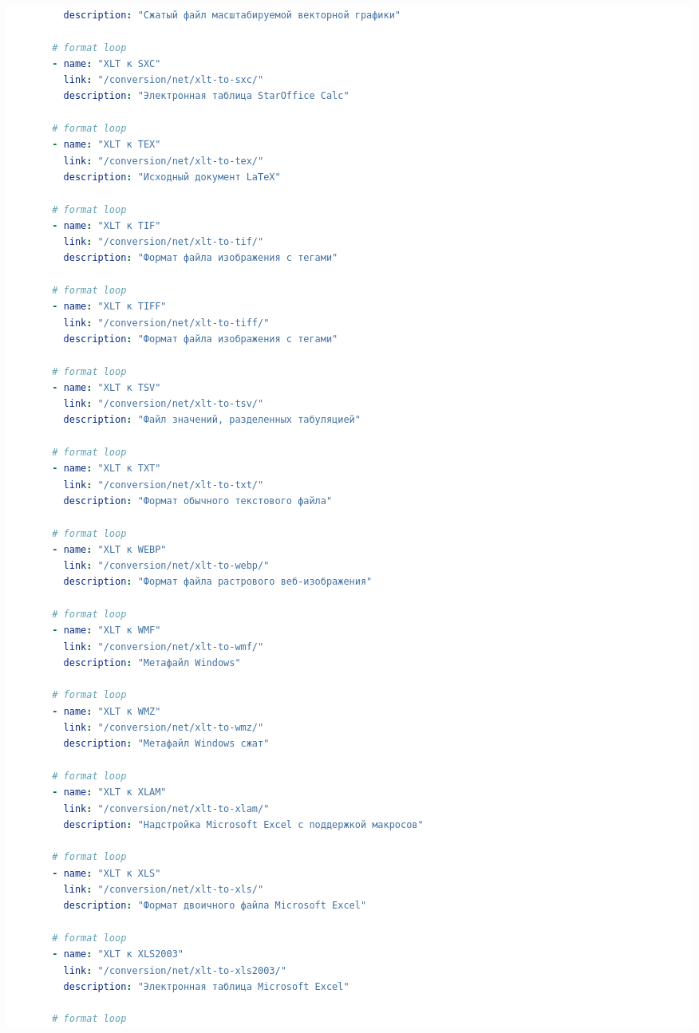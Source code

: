 ```yaml
          description: "Сжатый файл масштабируемой векторной графики"

        # format loop
        - name: "XLT к SXC"
          link: "/conversion/net/xlt-to-sxc/"
          description: "Электронная таблица StarOffice Calc"

        # format loop
        - name: "XLT к TEX"
          link: "/conversion/net/xlt-to-tex/"
          description: "Исходный документ LaTeX"

        # format loop
        - name: "XLT к TIF"
          link: "/conversion/net/xlt-to-tif/"
          description: "Формат файла изображения с тегами"

        # format loop
        - name: "XLT к TIFF"
          link: "/conversion/net/xlt-to-tiff/"
          description: "Формат файла изображения с тегами"

        # format loop
        - name: "XLT к TSV"
          link: "/conversion/net/xlt-to-tsv/"
          description: "Файл значений, разделенных табуляцией"

        # format loop
        - name: "XLT к TXT"
          link: "/conversion/net/xlt-to-txt/"
          description: "Формат обычного текстового файла"

        # format loop
        - name: "XLT к WEBP"
          link: "/conversion/net/xlt-to-webp/"
          description: "Формат файла растрового веб-изображения"

        # format loop
        - name: "XLT к WMF"
          link: "/conversion/net/xlt-to-wmf/"
          description: "Метафайл Windows"

        # format loop
        - name: "XLT к WMZ"
          link: "/conversion/net/xlt-to-wmz/"
          description: "Метафайл Windows сжат"

        # format loop
        - name: "XLT к XLAM"
          link: "/conversion/net/xlt-to-xlam/"
          description: "Надстройка Microsoft Excel с поддержкой макросов"

        # format loop
        - name: "XLT к XLS"
          link: "/conversion/net/xlt-to-xls/"
          description: "Формат двоичного файла Microsoft Excel"

        # format loop
        - name: "XLT к XLS2003"
          link: "/conversion/net/xlt-to-xls2003/"
          description: "Электронная таблица Microsoft Excel"

        # format loop
```